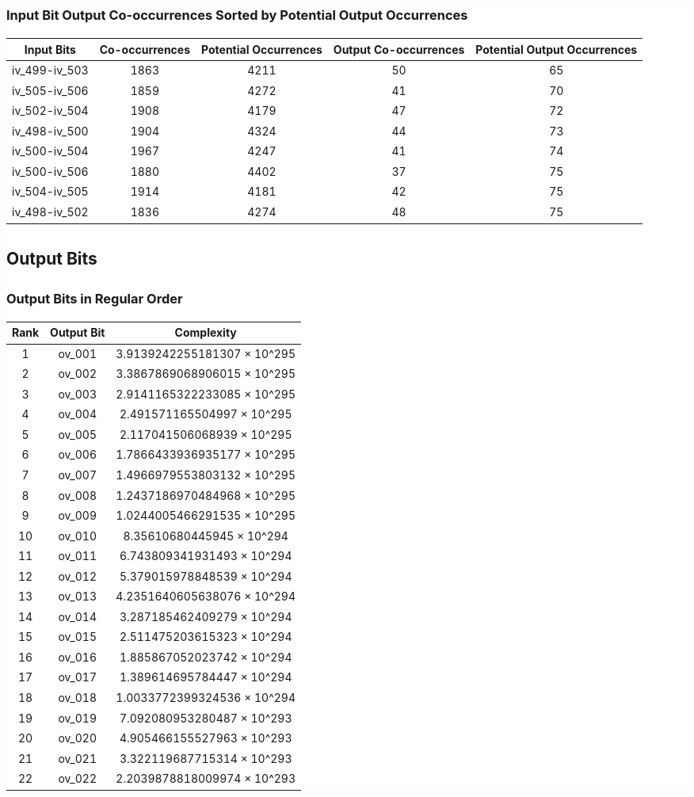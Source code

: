 ### Input Bit Output Co-occurrences Sorted by Potential Output Occurrences

| Input Bits | Co-occurrences | Potential Occurrences | Output Co-occurrences | Potential Output Occurrences |
|:----------:|:--------------:|:---------------------:|:---------------------:|:----------------------------:|
| iv_499-iv_503 | 1863 | 4211 | 50 | 65 |
| iv_505-iv_506 | 1859 | 4272 | 41 | 70 |
| iv_502-iv_504 | 1908 | 4179 | 47 | 72 |
| iv_498-iv_500 | 1904 | 4324 | 44 | 73 |
| iv_500-iv_504 | 1967 | 4247 | 41 | 74 |
| iv_500-iv_506 | 1880 | 4402 | 37 | 75 |
| iv_504-iv_505 | 1914 | 4181 | 42 | 75 |
| iv_498-iv_502 | 1836 | 4274 | 48 | 75 |

## Output Bits

### Output Bits in Regular Order

| Rank | Output Bit | Complexity |
|:----:|:----------:|:----------:|
| 1 | ov_001 | 3.9139242255181307 × 10^295 |
| 2 | ov_002 | 3.3867869068906015 × 10^295 |
| 3 | ov_003 | 2.9141165322233085 × 10^295 |
| 4 | ov_004 | 2.491571165504997 × 10^295 |
| 5 | ov_005 | 2.117041506068939 × 10^295 |
| 6 | ov_006 | 1.7866433936935177 × 10^295 |
| 7 | ov_007 | 1.4966979553803132 × 10^295 |
| 8 | ov_008 | 1.2437186970484968 × 10^295 |
| 9 | ov_009 | 1.0244005466291535 × 10^295 |
| 10 | ov_010 | 8.35610680445945 × 10^294 |
| 11 | ov_011 | 6.743809341931493 × 10^294 |
| 12 | ov_012 | 5.379015978848539 × 10^294 |
| 13 | ov_013 | 4.2351640605638076 × 10^294 |
| 14 | ov_014 | 3.287185462409279 × 10^294 |
| 15 | ov_015 | 2.511475203615323 × 10^294 |
| 16 | ov_016 | 1.885867052023742 × 10^294 |
| 17 | ov_017 | 1.389614695784447 × 10^294 |
| 18 | ov_018 | 1.0033772399324536 × 10^294 |
| 19 | ov_019 | 7.092080953280487 × 10^293 |
| 20 | ov_020 | 4.905466155527963 × 10^293 |
| 21 | ov_021 | 3.322119687715314 × 10^293 |
| 22 | ov_022 | 2.2039878818009974 × 10^293 |